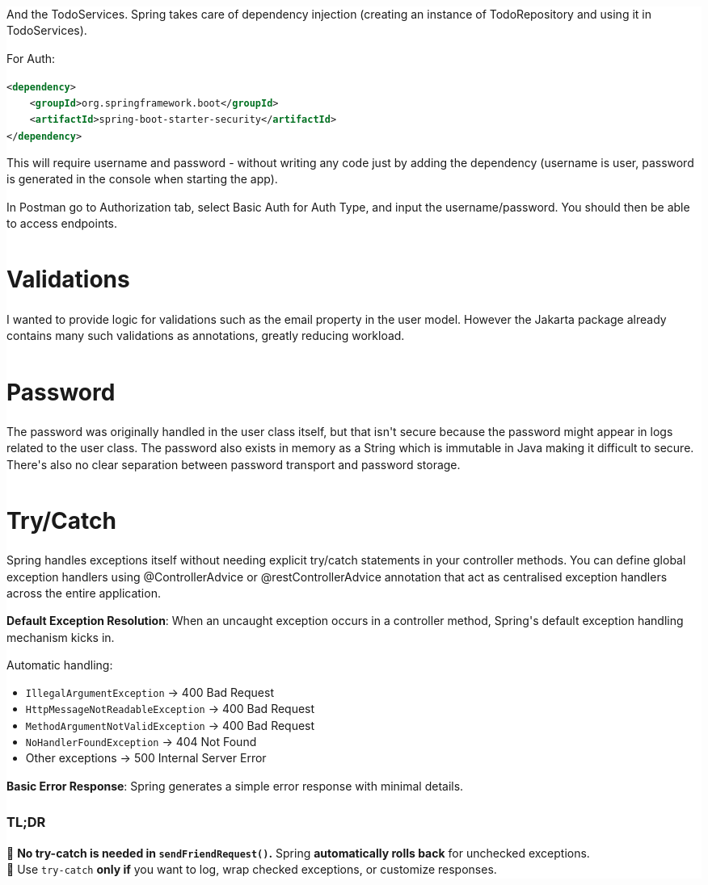 And the TodoServices. Spring takes care of dependency injection (creating an instance of TodoRepository and using it in TodoServices).


For Auth:
```xml
<dependency>  
    <groupId>org.springframework.boot</groupId>  
    <artifactId>spring-boot-starter-security</artifactId>  
</dependency>
```

This will require username and password - without writing any code just by adding the dependency (username is user, password is generated in the console when starting the app).

In Postman go to Authorization tab, select Basic Auth for Auth Type, and input the username/password. You should then be able to access endpoints.

# Validations

I wanted to provide logic for validations such as the email property in the user model. However the Jakarta package already contains many such validations as annotations, greatly reducing workload.

# Password

The password was originally handled in the user class itself, but that isn't secure because the password might appear in logs related to the user class. The password also exists in memory as a String which is immutable in Java making it difficult to secure. There's also no clear separation between password transport and password storage.

# Try/Catch

Spring handles exceptions itself without needing explicit try/catch statements in your controller methods. You can define global exception handlers using @ControllerAdvice or @restControllerAdvice annotation that act as centralised exception handlers across the entire application.

**Default Exception Resolution**: When an uncaught exception occurs in a controller method, Spring's default exception handling mechanism kicks in.

Automatic handling: 
- `IllegalArgumentException` → 400 Bad Request
- `HttpMessageNotReadableException` → 400 Bad Request
- `MethodArgumentNotValidException` → 400 Bad Request
- `NoHandlerFoundException` → 404 Not Found
- Other exceptions → 500 Internal Server Error

**Basic Error Response**: Spring generates a simple error response with minimal details.

### **TL;DR**

🔹 **No try-catch is needed in `sendFriendRequest()`.** Spring **automatically rolls back** for unchecked exceptions.  
🔹 Use `try-catch` **only if** you want to log, wrap checked exceptions, or customize responses.
